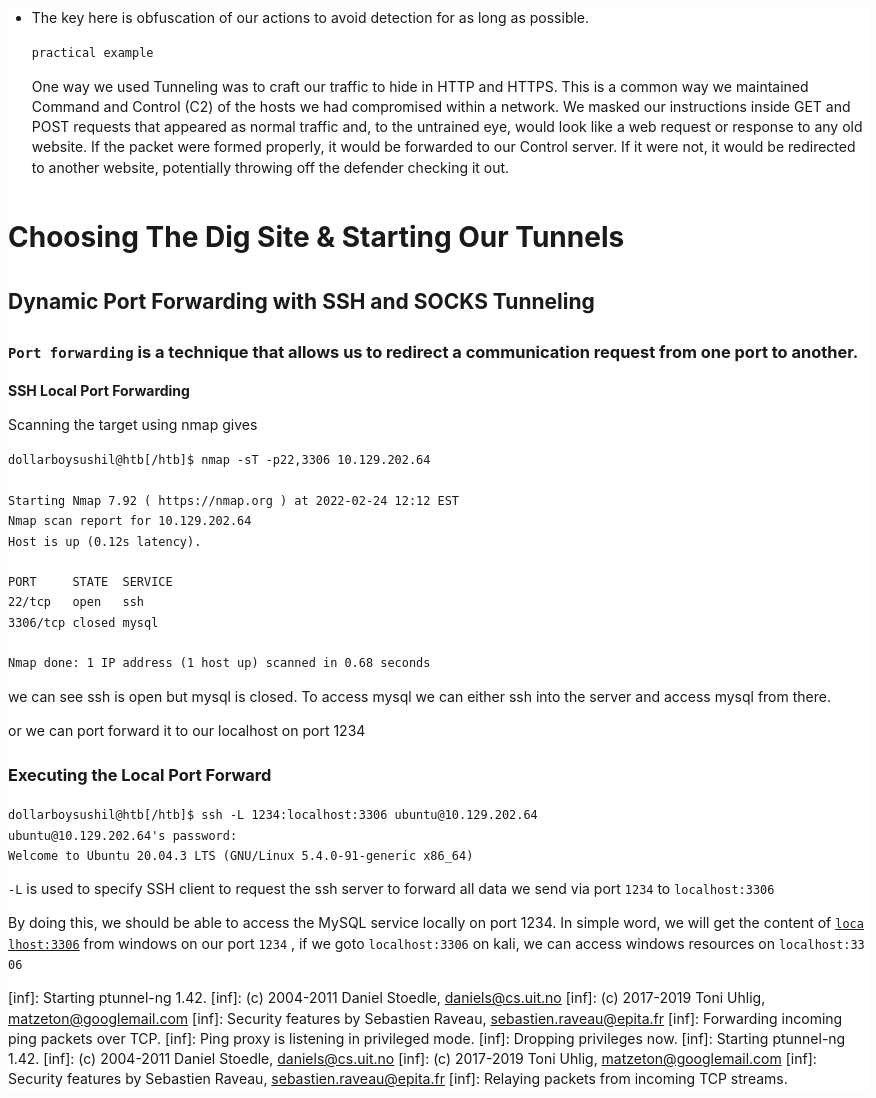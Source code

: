 - The key here is obfuscation of our actions to avoid detection for as long as possible.
    
    `practical example`
    
    One way we used Tunneling was to craft our traffic to hide in HTTP and HTTPS. This is a common way we maintained Command and Control (C2) of the hosts we had compromised within a network. We masked our instructions inside GET and POST requests that appeared as normal traffic and, to the untrained eye, would look like a web request or response to any old website. If the packet were formed properly, it would be forwarded to our Control server. If it were not, it would be redirected to another website, potentially throwing off the defender checking it out.
    

# **Choosing The Dig Site & Starting Our Tunnels**

## **Dynamic Port Forwarding with SSH and SOCKS Tunneling**

### `Port forwarding` is a technique that allows us to redirect a communication request from one port to another.

**SSH Local Port Forwarding**

Scanning the target using nmap gives

```
dollarboysushil@htb[/htb]$ nmap -sT -p22,3306 10.129.202.64

Starting Nmap 7.92 ( https://nmap.org ) at 2022-02-24 12:12 EST
Nmap scan report for 10.129.202.64
Host is up (0.12s latency).

PORT     STATE  SERVICE
22/tcp   open   ssh
3306/tcp closed mysql

Nmap done: 1 IP address (1 host up) scanned in 0.68 seconds
```

we can see ssh is open but mysql is closed. To access mysql we can either ssh into the server and access mysql from there.

or we can port forward it to our localhost on port 1234 

### **Executing the Local Port Forward**

```
dollarboysushil@htb[/htb]$ ssh -L 1234:localhost:3306 ubuntu@10.129.202.64
ubuntu@10.129.202.64's password:
Welcome to Ubuntu 20.04.3 LTS (GNU/Linux 5.4.0-91-generic x86_64)
```

`-L` is used to specify SSH client to request the ssh server to forward all data we send via port `1234` to `localhost:3306`

By doing this, we should be able to access the MySQL service locally on port 1234. 
In simple word, we will get the content of [`localhost:3306`](http://localhost:3306) from windows on our port `1234` , if we goto `localhost:3306` on kali, we can access windows resources on `localhost:3306`


[inf]: Starting ptunnel-ng 1.42.
[inf]: (c) 2004-2011 Daniel Stoedle, <daniels@cs.uit.no>
[inf]: (c) 2017-2019 Toni Uhlig,     <matzeton@googlemail.com>
[inf]: Security features by Sebastien Raveau, <sebastien.raveau@epita.fr>
[inf]: Forwarding incoming ping packets over TCP.
[inf]: Ping proxy is listening in privileged mode.
[inf]: Dropping privileges now.
[inf]: Starting ptunnel-ng 1.42.
[inf]: (c) 2004-2011 Daniel Stoedle, <daniels@cs.uit.no>
[inf]: (c) 2017-2019 Toni Uhlig,     <matzeton@googlemail.com>
[inf]: Security features by Sebastien Raveau, <sebastien.raveau@epita.fr>
[inf]: Relaying packets from incoming TCP streams.